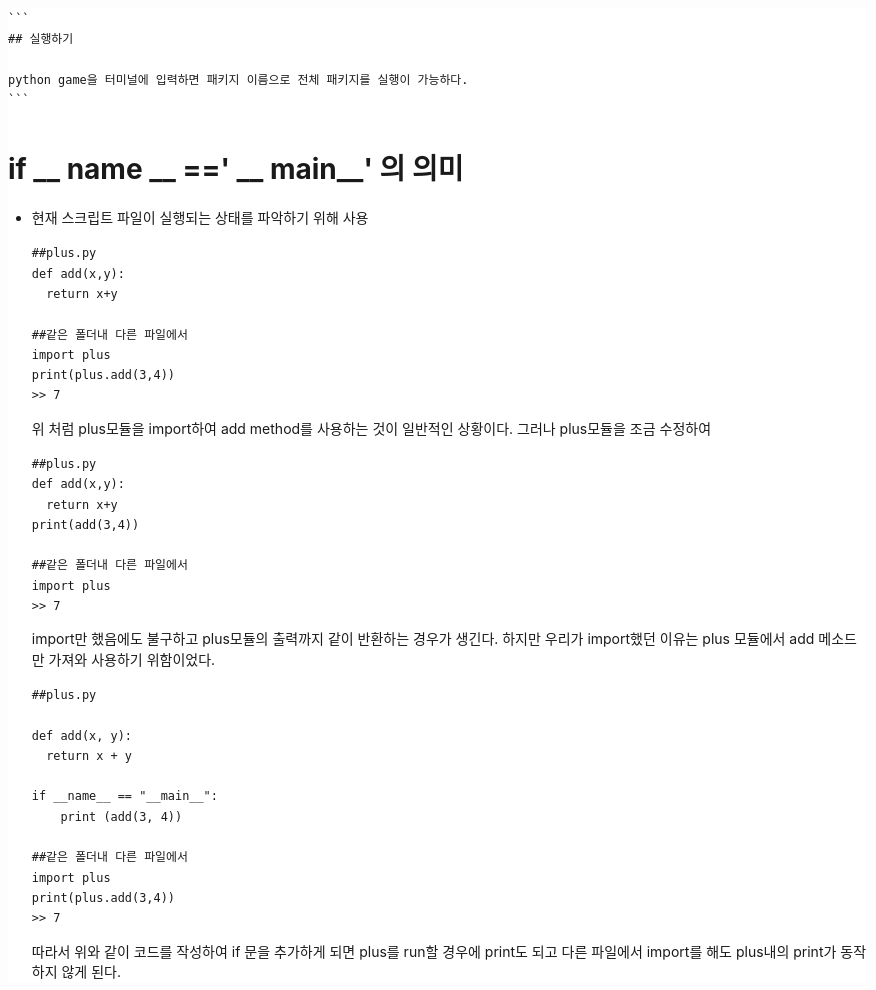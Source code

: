     ```
    ## 실행하기
    
    python game을 터미널에 입력하면 패키지 이름으로 전체 패키지를 실행이 가능하다.
    ```

    

# if __ name __ ==' __ main__' 의 의미

- 현재 스크립트 파일이 실행되는 상태를 파악하기 위해 사용

  ```
  ##plus.py
  def add(x,y):
  	return x+y
  	
  ##같은 폴더내 다른 파일에서
  import plus
  print(plus.add(3,4))
  >> 7
  ```

  위 처럼 plus모듈을 import하여 add method를 사용하는 것이 일반적인 상황이다. 그러나 plus모듈을 조금 수정하여

  ```
  ##plus.py
  def add(x,y):
  	return x+y
  print(add(3,4))
  
  ##같은 폴더내 다른 파일에서
  import plus
  >> 7
  ```

  import만 했음에도 불구하고 plus모듈의 출력까지 같이 반환하는 경우가 생긴다. 하지만 우리가 import했던 이유는 plus 모듈에서 add 메소드만 가져와 사용하기 위함이었다. 

  ```
  ##plus.py
  
  def add(x, y):
  	return x + y
  
  if __name__ == "__main__":
      print (add(3, 4))
      
  ##같은 폴더내 다른 파일에서
  import plus
  print(plus.add(3,4))
  >> 7    
  ```

  따라서 위와 같이 코드를 작성하여 if 문을 추가하게 되면 plus를 run할 경우에 print도 되고 다른 파일에서 import를 해도 plus내의 print가 동작하지 않게 된다.